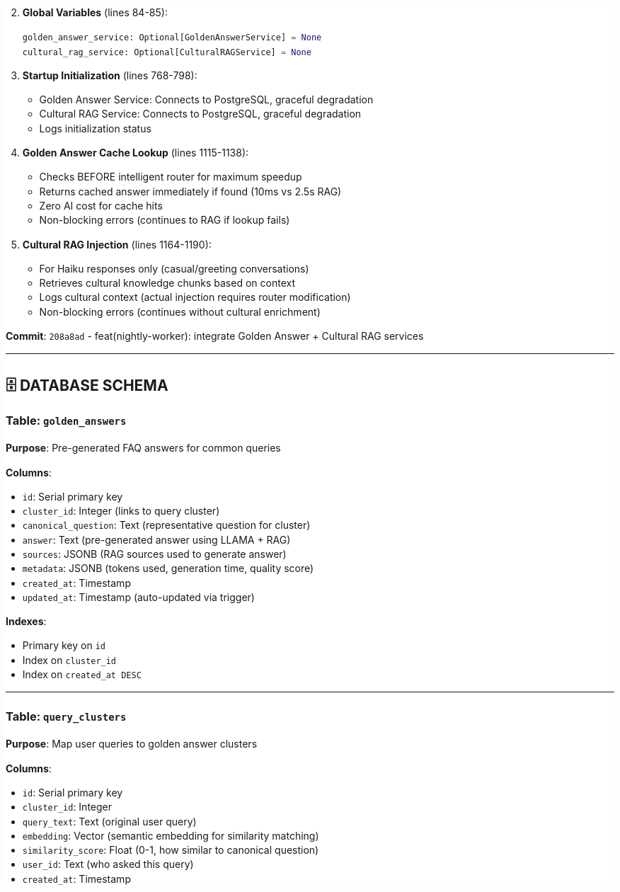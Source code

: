 2. **Global Variables** (lines 84-85):
   ```python
   golden_answer_service: Optional[GoldenAnswerService] = None
   cultural_rag_service: Optional[CulturalRAGService] = None
   ```

3. **Startup Initialization** (lines 768-798):
   - Golden Answer Service: Connects to PostgreSQL, graceful degradation
   - Cultural RAG Service: Connects to PostgreSQL, graceful degradation
   - Logs initialization status

4. **Golden Answer Cache Lookup** (lines 1115-1138):
   - Checks BEFORE intelligent router for maximum speedup
   - Returns cached answer immediately if found (10ms vs 2.5s RAG)
   - Zero AI cost for cache hits
   - Non-blocking errors (continues to RAG if lookup fails)

5. **Cultural RAG Injection** (lines 1164-1190):
   - For Haiku responses only (casual/greeting conversations)
   - Retrieves cultural knowledge chunks based on context
   - Logs cultural context (actual injection requires router modification)
   - Non-blocking errors (continues without cultural enrichment)

**Commit**: `208a8ad` - feat(nightly-worker): integrate Golden Answer + Cultural RAG services

---

## 🗄️ DATABASE SCHEMA

### Table: `golden_answers`
**Purpose**: Pre-generated FAQ answers for common queries

**Columns**:
- `id`: Serial primary key
- `cluster_id`: Integer (links to query cluster)
- `canonical_question`: Text (representative question for cluster)
- `answer`: Text (pre-generated answer using LLAMA + RAG)
- `sources`: JSONB (RAG sources used to generate answer)
- `metadata`: JSONB (tokens used, generation time, quality score)
- `created_at`: Timestamp
- `updated_at`: Timestamp (auto-updated via trigger)

**Indexes**:
- Primary key on `id`
- Index on `cluster_id`
- Index on `created_at DESC`

---

### Table: `query_clusters`
**Purpose**: Map user queries to golden answer clusters

**Columns**:
- `id`: Serial primary key
- `cluster_id`: Integer
- `query_text`: Text (original user query)
- `embedding`: Vector (semantic embedding for similarity matching)
- `similarity_score`: Float (0-1, how similar to canonical question)
- `user_id`: Text (who asked this query)
- `created_at`: Timestamp
